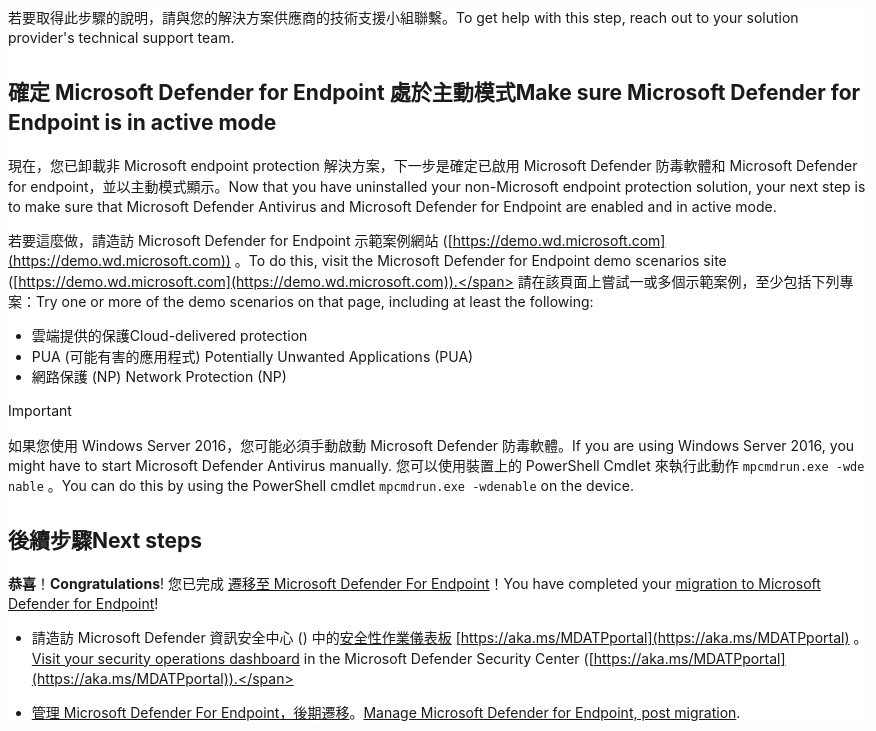 <span data-ttu-id="55a42-210">若要取得此步驟的說明，請與您的解決方案供應商的技術支援小組聯繫。</span><span class="sxs-lookup"><span data-stu-id="55a42-210">To get help with this step, reach out to your solution provider's technical support team.</span></span>

## <a name="make-sure-microsoft-defender-for-endpoint-is-in-active-mode"></a><span data-ttu-id="55a42-211">確定 Microsoft Defender for Endpoint 處於主動模式</span><span class="sxs-lookup"><span data-stu-id="55a42-211">Make sure Microsoft Defender for Endpoint is in active mode</span></span>

<span data-ttu-id="55a42-212">現在，您已卸載非 Microsoft endpoint protection 解決方案，下一步是確定已啟用 Microsoft Defender 防毒軟體和 Microsoft Defender for endpoint，並以主動模式顯示。</span><span class="sxs-lookup"><span data-stu-id="55a42-212">Now that you have uninstalled your non-Microsoft endpoint protection solution, your next step is to make sure that Microsoft Defender Antivirus and Microsoft Defender for Endpoint are enabled and in active mode.</span></span>

<span data-ttu-id="55a42-213">若要這麼做，請造訪 Microsoft Defender for Endpoint 示範案例網站 ([https://demo.wd.microsoft.com](https://demo.wd.microsoft.com)) 。</span><span class="sxs-lookup"><span data-stu-id="55a42-213">To do this, visit the Microsoft Defender for Endpoint demo scenarios site ([https://demo.wd.microsoft.com](https://demo.wd.microsoft.com)).</span></span> <span data-ttu-id="55a42-214">請在該頁面上嘗試一或多個示範案例，至少包括下列專案：</span><span class="sxs-lookup"><span data-stu-id="55a42-214">Try one or more of the demo scenarios on that page, including at least the following:</span></span>
- <span data-ttu-id="55a42-215">雲端提供的保護</span><span class="sxs-lookup"><span data-stu-id="55a42-215">Cloud-delivered protection</span></span>
- <span data-ttu-id="55a42-216">PUA (可能有害的應用程式) </span><span class="sxs-lookup"><span data-stu-id="55a42-216">Potentially Unwanted Applications (PUA)</span></span>
- <span data-ttu-id="55a42-217">網路保護 (NP) </span><span class="sxs-lookup"><span data-stu-id="55a42-217">Network Protection (NP)</span></span>

> [!IMPORTANT]
> <span data-ttu-id="55a42-218">如果您使用 Windows Server 2016，您可能必須手動啟動 Microsoft Defender 防毒軟體。</span><span class="sxs-lookup"><span data-stu-id="55a42-218">If you are using Windows Server 2016, you might have to start Microsoft Defender Antivirus manually.</span></span> <span data-ttu-id="55a42-219">您可以使用裝置上的 PowerShell Cmdlet 來執行此動作 `mpcmdrun.exe -wdenable` 。</span><span class="sxs-lookup"><span data-stu-id="55a42-219">You can do this by using the PowerShell cmdlet `mpcmdrun.exe -wdenable` on the device.</span></span>

## <a name="next-steps"></a><span data-ttu-id="55a42-220">後續步驟</span><span class="sxs-lookup"><span data-stu-id="55a42-220">Next steps</span></span>

<span data-ttu-id="55a42-221">**恭喜**！</span><span class="sxs-lookup"><span data-stu-id="55a42-221">**Congratulations**!</span></span> <span data-ttu-id="55a42-222">您已完成 [遷移至 Microsoft Defender For Endpoint](switch-to-microsoft-defender-migration.md#the-migration-process)！</span><span class="sxs-lookup"><span data-stu-id="55a42-222">You have completed your [migration to Microsoft Defender for Endpoint](switch-to-microsoft-defender-migration.md#the-migration-process)!</span></span> 

- <span data-ttu-id="55a42-223">請造訪 Microsoft Defender 資訊安全中心 () 中的[安全性作業儀表板](security-operations-dashboard.md) [https://aka.ms/MDATPportal](https://aka.ms/MDATPportal) 。</span><span class="sxs-lookup"><span data-stu-id="55a42-223">[Visit your security operations dashboard](security-operations-dashboard.md) in the Microsoft Defender Security Center ([https://aka.ms/MDATPportal](https://aka.ms/MDATPportal)).</span></span> 

- <span data-ttu-id="55a42-224">[管理 Microsoft Defender For Endpoint，後期遷移](manage-atp-post-migration.md)。</span><span class="sxs-lookup"><span data-stu-id="55a42-224">[Manage Microsoft Defender for Endpoint, post migration](manage-atp-post-migration.md).</span></span>
